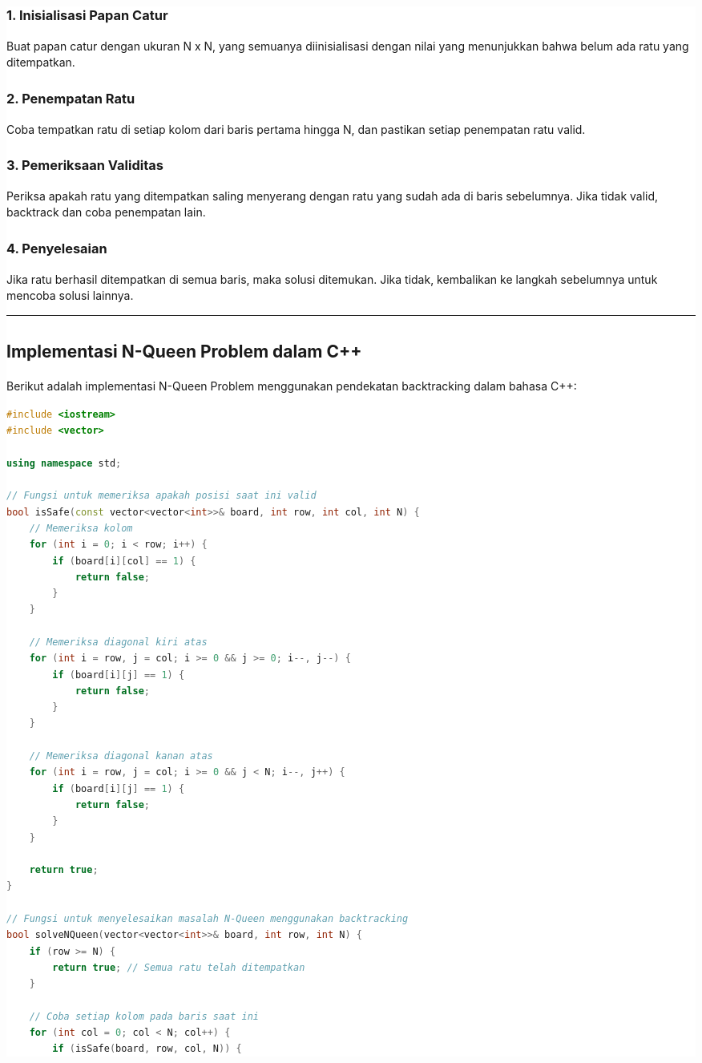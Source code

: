 ### 1. Inisialisasi Papan Catur
Buat papan catur dengan ukuran N x N, yang semuanya diinisialisasi dengan nilai yang menunjukkan bahwa belum ada ratu yang ditempatkan.

### 2. Penempatan Ratu
Coba tempatkan ratu di setiap kolom dari baris pertama hingga N, dan pastikan setiap penempatan ratu valid.

### 3. Pemeriksaan Validitas
Periksa apakah ratu yang ditempatkan saling menyerang dengan ratu yang sudah ada di baris sebelumnya. Jika tidak valid, backtrack dan coba penempatan lain.

### 4. Penyelesaian
Jika ratu berhasil ditempatkan di semua baris, maka solusi ditemukan. Jika tidak, kembalikan ke langkah sebelumnya untuk mencoba solusi lainnya.

---

## Implementasi N-Queen Problem dalam C++

Berikut adalah implementasi N-Queen Problem menggunakan pendekatan backtracking dalam bahasa C++:

```cpp
#include <iostream>
#include <vector>

using namespace std;

// Fungsi untuk memeriksa apakah posisi saat ini valid
bool isSafe(const vector<vector<int>>& board, int row, int col, int N) {
    // Memeriksa kolom
    for (int i = 0; i < row; i++) {
        if (board[i][col] == 1) {
            return false;
        }
    }

    // Memeriksa diagonal kiri atas
    for (int i = row, j = col; i >= 0 && j >= 0; i--, j--) {
        if (board[i][j] == 1) {
            return false;
        }
    }

    // Memeriksa diagonal kanan atas
    for (int i = row, j = col; i >= 0 && j < N; i--, j++) {
        if (board[i][j] == 1) {
            return false;
        }
    }

    return true;
}

// Fungsi untuk menyelesaikan masalah N-Queen menggunakan backtracking
bool solveNQueen(vector<vector<int>>& board, int row, int N) {
    if (row >= N) {
        return true; // Semua ratu telah ditempatkan
    }

    // Coba setiap kolom pada baris saat ini
    for (int col = 0; col < N; col++) {
        if (isSafe(board, row, col, N)) {
```